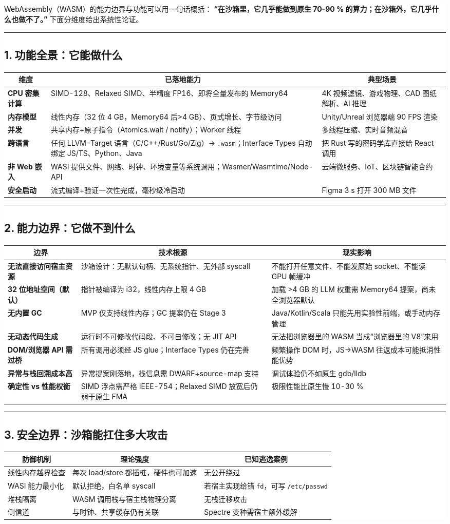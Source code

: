 WebAssembly（WASM）的能力边界与功能可以用一句话概括：
**“在沙箱里，它几乎能做到原生 70-90 % 的算力；在沙箱外，它几乎什么也做不了。”**
下面分维度给出系统性论证。

---

## 1. 功能全景：它能做什么

| 维度 | 已落地能力 | 典型场景 |
|---|---|---|
| **CPU 密集计算** | SIMD-128、Relaxed SIMD、半精度 FP16、即将全量发布的 Memory64 | 4K 视频滤镜、游戏物理、CAD 图纸解析、AI 推理 |
| **内存模型** | 线性内存（32 位 4 GB，Memory64 后>4 GB）、页式增长、字节级访问 | Unity/Unreal 浏览器端 90 FPS 渲染 |
| **并发** | 共享内存+原子指令（Atomics.wait / notify）；Worker 线程 | 多线程压缩、实时音频混音 |
| **跨语言** | 任何 LLVM-Target 语言（C/C++/Rust/Go/Zig）→ `.wasm`；Interface Types 自动绑定 JS/TS、Python、Java | 把 Rust 写的密码学库直接给 React 调用 |
| **非 Web 嵌入** | WASI 提供文件、网络、时钟、环境变量等系统调用；Wasmer/Wasmtime/Node-API | 云端微服务、IoT、区块链智能合约 |
| **安全启动** | 流式编译+验证一次性完成，毫秒级冷启动 | Figma 3 s 打开 300 MB 文件 |

---

## 2. 能力边界：它做不到什么

| 边界 | 技术根源 | 现实影响 |
|---|---|---|
| **无法直接访问宿主资源** | 沙箱设计：无默认句柄、无系统指针、无外部 syscall | 不能打开任意文件、不能发原始 socket、不能读 GPU 帧缓冲 |
| **32 位地址空间（默认）** | 指针被编译为 i32，线性内存上限 4 GB | 加载 >4 GB 的 LLM 权重需 Memory64 提案，尚未全浏览器默认 |
| **无内置 GC** | MVP 仅支持线性内存；GC 提案仍在 Stage 3 | Java/Kotlin/Scala 只能先用实验性前端，或手动内存管理 |
| **无动态代码生成** | 运行时不可修改代码段、不可自修改；无 JIT API | 无法把浏览器里的 WASM 当成“浏览器里的 V8”来用 |
| **DOM/浏览器 API 需过桥** | 所有调用必须经 JS glue；Interface Types 仍在完善 | 频繁操作 DOM 时，JS→WASM 往返成本可能抵消性能优势 |
| **异常与栈回溯成本高** | 异常提案刚落地，栈信息需 DWARF+source-map 支持 | 调试体验仍不如原生 gdb/lldb |
| **确定性 vs 性能权衡** | SIMD 浮点需严格 IEEE-754；Relaxed SIMD 放宽后仍弱于原生 FMA | 极限性能比原生慢 10-30 % |

---

## 3. 安全边界：沙箱能扛住多大攻击

| 防御机制 | 理论强度 | 已知逃逸案例 |
|---|---|---|
| 线性内存越界检查 | 每次 load/store 都插桩，硬件也可加速 | 无公开绕过 |
| WASI 能力最小化 | 默认拒绝，白名单 syscall | 若宿主实现给错 `fd`，可写 `/etc/passwd` |
| 堆栈隔离 | WASM 调用栈与宿主栈物理分离 | 无栈迁移攻击 |
| 侧信道 | 与时钟、共享缓存仍有关联 | Spectre 变种需宿主额外缓解 |
